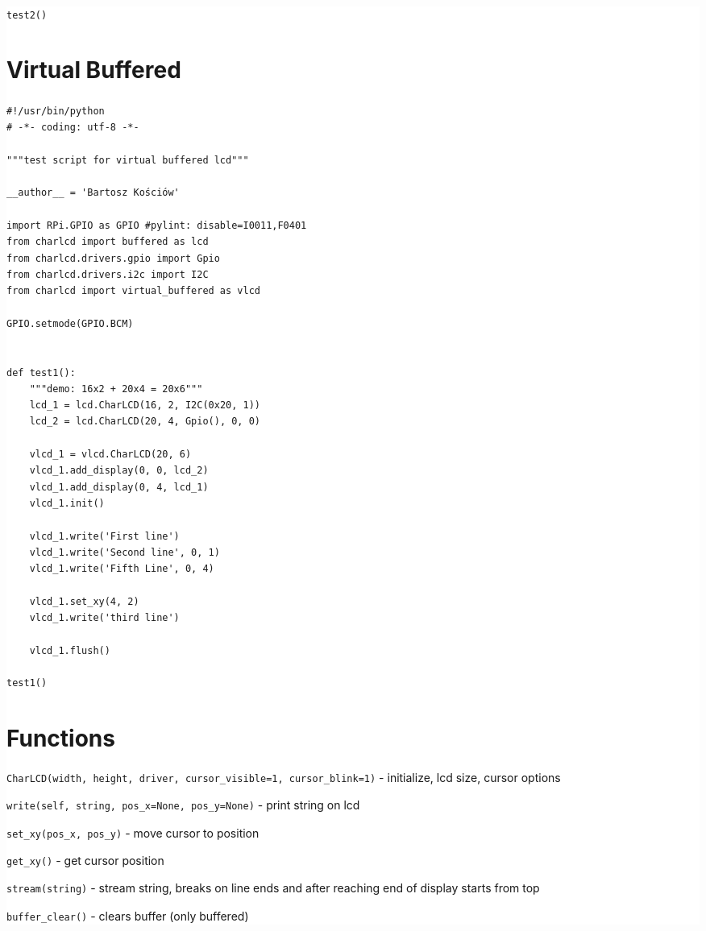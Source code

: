     test2()


Virtual Buffered
===

    #!/usr/bin/python
    # -*- coding: utf-8 -*-
    
    """test script for virtual buffered lcd"""
    
    __author__ = 'Bartosz Kościów'
    
    import RPi.GPIO as GPIO #pylint: disable=I0011,F0401
    from charlcd import buffered as lcd
    from charlcd.drivers.gpio import Gpio
    from charlcd.drivers.i2c import I2C
    from charlcd import virtual_buffered as vlcd
    
    GPIO.setmode(GPIO.BCM)
    
    
    def test1():
        """demo: 16x2 + 20x4 = 20x6"""
        lcd_1 = lcd.CharLCD(16, 2, I2C(0x20, 1))
        lcd_2 = lcd.CharLCD(20, 4, Gpio(), 0, 0)
    
        vlcd_1 = vlcd.CharLCD(20, 6)
        vlcd_1.add_display(0, 0, lcd_2)
        vlcd_1.add_display(0, 4, lcd_1)
        vlcd_1.init()
    
        vlcd_1.write('First line')
        vlcd_1.write('Second line', 0, 1)
        vlcd_1.write('Fifth Line', 0, 4)
    
        vlcd_1.set_xy(4, 2)
        vlcd_1.write('third line')
    
        vlcd_1.flush()
    
    test1()


Functions
===
`CharLCD(width, height, driver, cursor_visible=1, cursor_blink=1)` - initialize, lcd size, cursor options

`write(self, string, pos_x=None, pos_y=None)` - print string on lcd

`set_xy(pos_x, pos_y)` - move cursor to position

`get_xy()` - get cursor position

`stream(string)` - stream string, breaks on line ends and after reaching end of display starts from top

`buffer_clear()` - clears buffer (only buffered)
